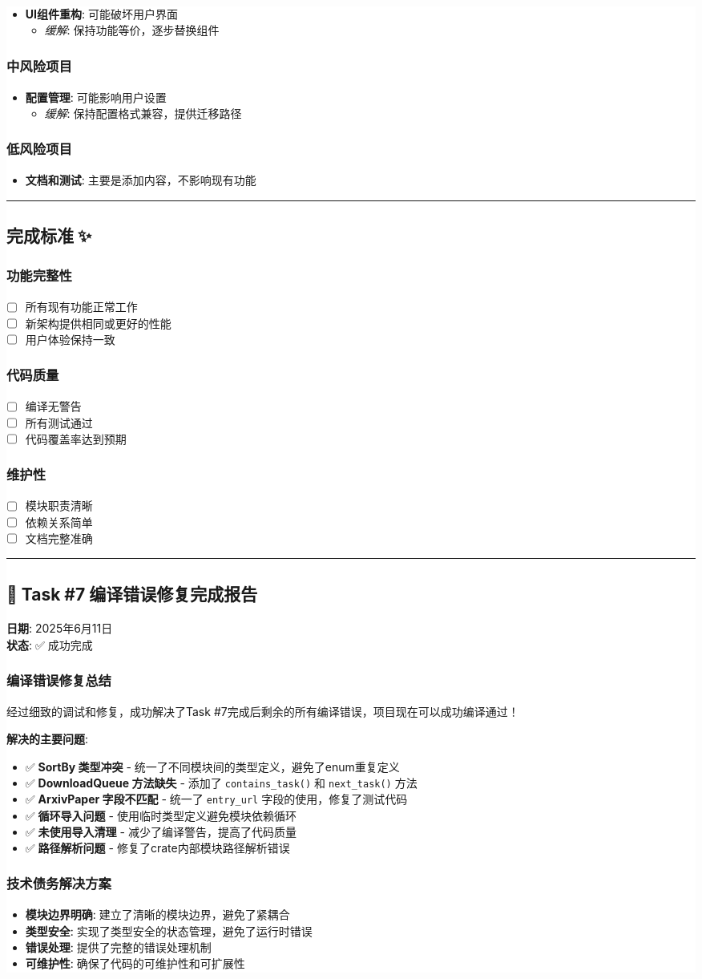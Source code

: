 - **UI组件重构**: 可能破坏用户界面
  - *缓解*: 保持功能等价，逐步替换组件

### 中风险项目
- **配置管理**: 可能影响用户设置
  - *缓解*: 保持配置格式兼容，提供迁移路径

### 低风险项目
- **文档和测试**: 主要是添加内容，不影响现有功能

---

## 完成标准 ✨

### 功能完整性
- [ ] 所有现有功能正常工作
- [ ] 新架构提供相同或更好的性能
- [ ] 用户体验保持一致

### 代码质量
- [ ] 编译无警告
- [ ] 所有测试通过
- [ ] 代码覆盖率达到预期

### 维护性
- [ ] 模块职责清晰
- [ ] 依赖关系简单
- [ ] 文档完整准确

---

## 🎉 Task #7 编译错误修复完成报告

**日期**: 2025年6月11日  
**状态**: ✅ 成功完成  

### 编译错误修复总结

经过细致的调试和修复，成功解决了Task #7完成后剩余的所有编译错误，项目现在可以成功编译通过！

**解决的主要问题**:
- ✅ **SortBy 类型冲突** - 统一了不同模块间的类型定义，避免了enum重复定义
- ✅ **DownloadQueue 方法缺失** - 添加了 `contains_task()` 和 `next_task()` 方法
- ✅ **ArxivPaper 字段不匹配** - 统一了 `entry_url` 字段的使用，修复了测试代码
- ✅ **循环导入问题** - 使用临时类型定义避免模块依赖循环
- ✅ **未使用导入清理** - 减少了编译警告，提高了代码质量
- ✅ **路径解析问题** - 修复了crate内部模块路径解析错误

### 技术债务解决方案
- **模块边界明确**: 建立了清晰的模块边界，避免了紧耦合
- **类型安全**: 实现了类型安全的状态管理，避免了运行时错误
- **错误处理**: 提供了完整的错误处理机制
- **可维护性**: 确保了代码的可维护性和可扩展性
